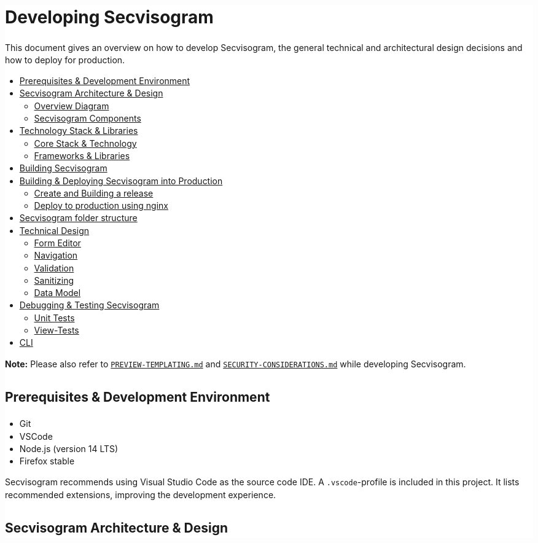 # Developing Secvisogram

This document gives an overview on how to develop Secvisogram, the general technical and architectural design decisions and how to deploy for production.



- [Prerequisites & Development Environment](#prerequisites--development-environment)
- [Secvisogram Architecture & Design](#secvisogram-architecture--design)
  - [Overview Diagram](#overview-diagram)
  - [Secvisogram Components](#secvisogram-components)
- [Technology Stack & Libraries](#technology-stack--libraries)
  - [Core Stack & Technology](#core-stack--technology)
  - [Frameworks & Libraries](#frameworks--libraries)
- [Building Secvisogram](#building-secvisogram)
- [Building & Deploying Secvisogram into Production](#building--deploying-secvisogram-into-production)
  - [Create and Building a release](#create-and-building-a-release)
  - [Deploy to production using nginx](#deploy-to-production-using-nginx)
- [Secvisogram folder structure](#secvisogram-folder-structure)
- [Technical Design](#technical-design)
  - [Form Editor](#form-editor)
  - [Navigation](#navigation)
  - [Validation](#validation)
  - [Sanitizing](#sanitizing)
  - [Data Model](#data-model)
- [Debugging & Testing Secvisogram](#debugging--testing-secvisogram)
  - [Unit Tests](#unit-tests)
  - [View-Tests](#view-tests)
- [CLI](#cli)



**Note:** Please also refer to [`PREVIEW-TEMPLATING.md`](PREVIEW-TEMPLATING.md) and [`SECURITY-CONSIDERATIONS.md`](SECURITY-CONSIDERATIONS.md) while developing Secvisogram.

<a id="markdown-prerequisites--development-environment" name="prerequisites--development-environment"></a>

## Prerequisites & Development Environment

- Git
- VSCode
- Node.js (version 14 LTS)
- Firefox stable

Secvisogram recommends using Visual Studio Code as the source code IDE. A `.vscode`-profile is included in this project. It lists recommended extensions, improving the development experience.

<a id="markdown-secvisogram-architecture--design" name="secvisogram-architecture--design"></a>

## Secvisogram Architecture & Design

<a id="markdown-overview-diagram" name="overview-diagram"></a>
